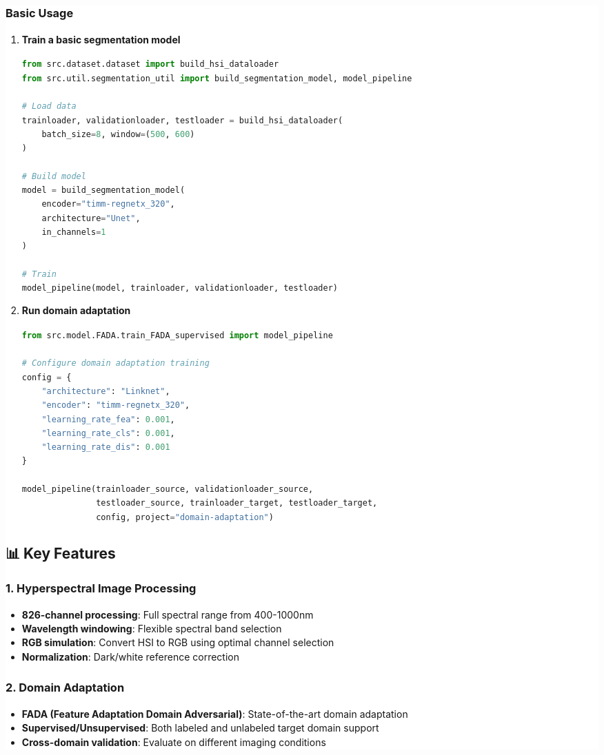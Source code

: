 ### Basic Usage

1. **Train a basic segmentation model**
   ```python
   from src.dataset.dataset import build_hsi_dataloader
   from src.util.segmentation_util import build_segmentation_model, model_pipeline
   
   # Load data
   trainloader, validationloader, testloader = build_hsi_dataloader(
       batch_size=8, window=(500, 600)
   )
   
   # Build model
   model = build_segmentation_model(
       encoder="timm-regnetx_320",
       architecture="Unet",
       in_channels=1
   )
   
   # Train
   model_pipeline(model, trainloader, validationloader, testloader)
   ```

2. **Run domain adaptation**
   ```python
   from src.model.FADA.train_FADA_supervised import model_pipeline
   
   # Configure domain adaptation training
   config = {
       "architecture": "Linknet",
       "encoder": "timm-regnetx_320",
       "learning_rate_fea": 0.001,
       "learning_rate_cls": 0.001,
       "learning_rate_dis": 0.001
   }
   
   model_pipeline(trainloader_source, validationloader_source, 
                  testloader_source, trainloader_target, testloader_target, 
                  config, project="domain-adaptation")
   ```


## 📊 Key Features

### 1. Hyperspectral Image Processing
- **826-channel processing**: Full spectral range from 400-1000nm
- **Wavelength windowing**: Flexible spectral band selection
- **RGB simulation**: Convert HSI to RGB using optimal channel selection
- **Normalization**: Dark/white reference correction

### 2. Domain Adaptation
- **FADA (Feature Adaptation Domain Adversarial)**: State-of-the-art domain adaptation
- **Supervised/Unsupervised**: Both labeled and unlabeled target domain support
- **Cross-domain validation**: Evaluate on different imaging conditions
